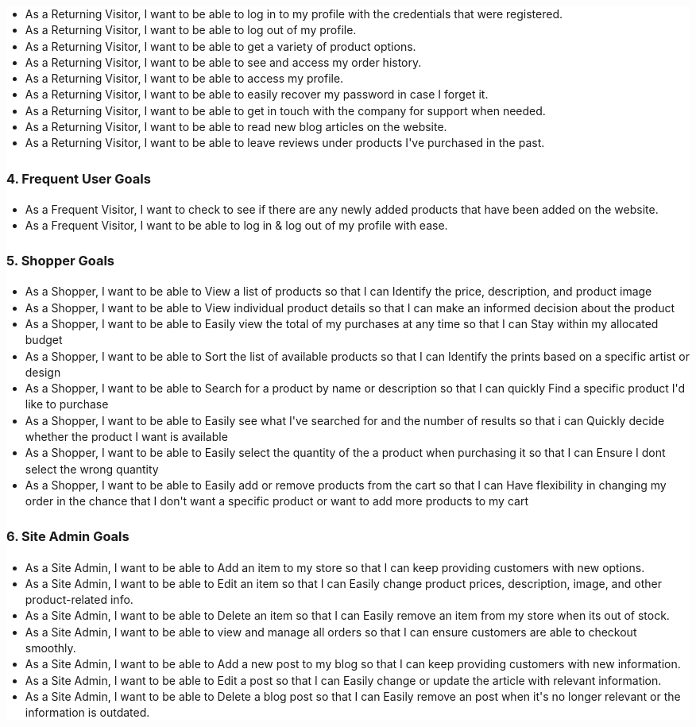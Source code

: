 * As a Returning Visitor, I want to be able to log in to my profile with the credentials that were registered.
* As a Returning Visitor, I want to be able to log out of my profile.
* As a Returning Visitor, I want to be able to get a variety of product options.
* As a Returning Visitor, I want to be able to see and access my order history.
* As a Returning Visitor, I want to be able to access my profile.
* As a Returning Visitor, I want to be able to easily recover my password in case I forget it.
* As a Returning Visitor, I want to be able to get in touch with the company for support when needed.
* As a Returning Visitor, I want to be able to read new blog articles on the website.
* As a Returning Visitor, I want to be able to leave reviews under products I've purchased in the past.

### 4. Frequent User Goals

* As a Frequent Visitor, I want to check to see if there are any newly added products that have been added on the website.
* As a Frequent Visitor, I want to be able to log in & log out of my profile with ease.

### 5. Shopper Goals

* As a Shopper, I want to be able to View a list of products so that I can Identify the price, description, and product image
* As a Shopper, I want to be able to View individual product details so that I can make an informed decision about the product 
* As a Shopper, I want to be able to Easily view the total of my purchases at any time so that I can Stay within my allocated budget 
* As a Shopper, I want to be able to Sort the list of available products so that I can Identify the prints based on a specific artist or design 
* As a Shopper, I want to be able to Search for a product by name or description so that I can quickly Find a specific product I'd like to purchase
* As a Shopper, I want to be able to Easily see what I've searched for and the number of results so that i can Quickly decide whether the product I want is available 
* As a Shopper, I want to be able to Easily select the quantity of the a product when purchasing it so that I can Ensure I dont select the wrong quantity 
* As a Shopper, I want to be able to Easily add or remove products from the cart  so that I can Have flexibility in changing my order in the chance that I don't want a specific product or want to add more products to my cart

### 6. Site Admin Goals

* As a Site Admin, I want to be able to Add an item to my store so that I can keep providing customers with new options.
* As a Site Admin, I want to be able to Edit an item so that I can Easily change product prices, description, image, and other product-related info.
* As a Site Admin, I want to be able to Delete an item so that I can Easily remove an item from my store when its out of stock.
* As a Site Admin, I want to be able to view and manage all orders so that I can ensure customers are able to checkout smoothly.
* As a Site Admin, I want to be able to Add a new post to my blog so that I can keep providing customers with new information.
* As a Site Admin, I want to be able to Edit a post so that I can Easily change or update the article with relevant information.
* As a Site Admin, I want to be able to Delete a blog post so that I can Easily remove an post when it's no longer relevant or the information is outdated.
